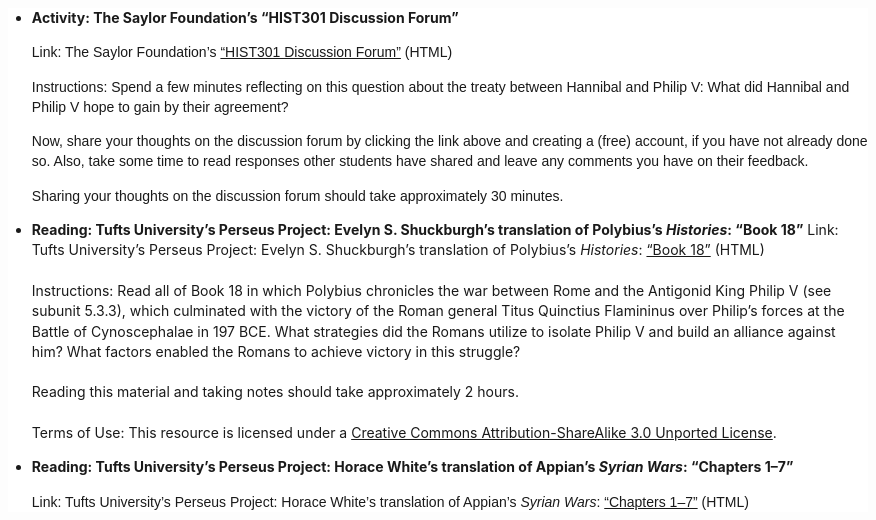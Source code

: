 -   **Activity: The Saylor Foundation’s “HIST301 Discussion Forum”**

    <span
    style="font-family:&quot;Arial&quot;,&quot;sans-serif&quot;">Link:
    The Saylor Foundation’s </span>[<span
    style="font-family:&quot;Arial&quot;,&quot;sans-serif&quot;">“HIST301
    Discussion
    Forum”</span>](http://forums.saylor.org/forum/history/hist301/)<span
    style="font-family:&quot;Arial&quot;,&quot;sans-serif&quot;">
    (HTML)</span>

    <span style="font-family: Arial, sans-serif;">Instructions: Spend a
    few minutes reflecting on this question about the treaty between
    Hannibal and Philip V: What did Hannibal and Philip V hope to gain
    by their agreement?</span>

    <span style="font-family: Arial, sans-serif;">Now, share your
    thoughts on the discussion forum by clicking the link above and
    creating a (free) account, if you have not already done so. Also,
    take some time to read responses other students have shared and
    leave any comments you have on their feedback.</span>

    <span style="font-family: Arial, sans-serif;">Sharing your thoughts
    on the discussion forum should take approximately 30 minutes.</span>

-   **Reading: Tufts University’s Perseus Project: Evelyn S.
    Shuckburgh’s translation of Polybius’s *Histories*: “Book 18”**
    Link: Tufts University’s Perseus Project: Evelyn S. Shuckburgh’s
    translation of Polybius’s *Histories*: [“Book
    18”](http://www.perseus.tufts.edu/hopper/text?doc=Perseus%3Atext%3A1999.01.0234%3Abook%3D18%3Achapter%3D1) (HTML)  
        
     Instructions: Read all of Book 18 in which Polybius chronicles the
    war between Rome and the Antigonid King Philip V (see subunit
    5.3.3), which culminated with the victory of the Roman general Titus
    Quinctius Flamininus over Philip’s forces at the Battle of
    Cynoscephalae in 197 BCE. What strategies did the Romans utilize to
    isolate Philip V and build an alliance against him? What factors
    enabled the Romans to achieve victory in this struggle?  
        
     Reading this material and taking notes should take approximately 2
    hours.  
        
     Terms of Use: This resource is licensed under a [Creative Commons
    Attribution-ShareAlike 3.0 Unported
    License](http://creativecommons.org/licenses/by-sa/3.0/).

-   **Reading: Tufts University’s Perseus Project: Horace White’s
    translation of Appian’s *Syrian Wars*: “Chapters 1–7”**

    <span
    style="font-family:&quot;Arial&quot;,&quot;sans-serif&quot;">Link:
    Tufts University’s Perseus Project: Horace White’s translation of
    Appian’s *Syrian Wars*: </span>[<span
    style="font-family:&quot;Arial&quot;,&quot;sans-serif&quot;">“Chapters
    1–7”</span>](http://www.perseus.tufts.edu/hopper/text?doc=Perseus%3Atext%3A1999.01.0230%3Atext%3DSyr.%3Achapter%3D1%3Asection%3D1)<span
    style="font-family:&quot;Arial&quot;,&quot;sans-serif&quot;">
    (HTML)</span>
